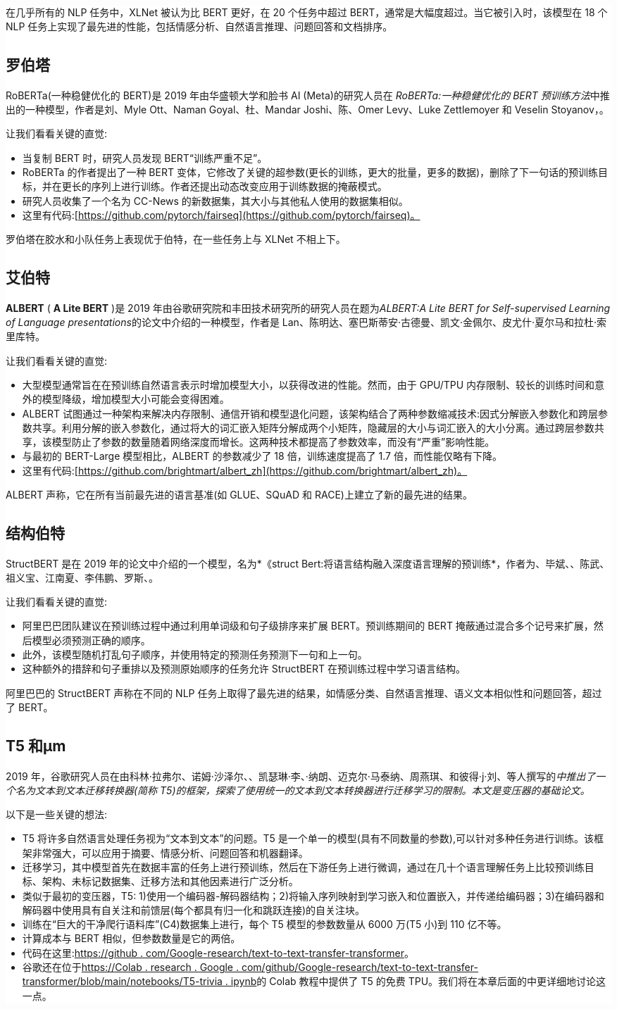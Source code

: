 在几乎所有的 NLP 任务中，XLNet 被认为比 BERT 更好，在 20 个任务中超过 BERT，通常是大幅度超过。当它被引入时，该模型在 18 个 NLP 任务上实现了最先进的性能，包括情感分析、自然语言推理、问题回答和文档排序。

## 罗伯塔

RoBERTa(一种稳健优化的 BERT)是 2019 年由华盛顿大学和脸书 AI (Meta)的研究人员在 *RoBERTa:一种稳健优化的 BERT 预训练方法*中推出的一种模型，作者是刘、Myle Ott、Naman Goyal、杜、Mandar Joshi、陈、Omer Levy、Luke Zettlemoyer 和 Veselin Stoyanov，。

让我们看看关键的直觉:

*   当复制 BERT 时，研究人员发现 BERT“训练严重不足”。
*   RoBERTa 的作者提出了一种 BERT 变体，它修改了关键的超参数(更长的训练，更大的批量，更多的数据)，删除了下一句话的预训练目标，并在更长的序列上进行训练。作者还提出动态改变应用于训练数据的掩蔽模式。
*   研究人员收集了一个名为 CC-News 的新数据集，其大小与其他私人使用的数据集相似。
*   这里有代码:[https://github.com/pytorch/fairseq](https://github.com/pytorch/fairseq)。

罗伯塔在胶水和小队任务上表现优于伯特，在一些任务上与 XLNet 不相上下。

## 艾伯特

**ALBERT** ( **A Lite BERT** )是 2019 年由谷歌研究院和丰田技术研究所的研究人员在题为*ALBERT:A Lite BERT for Self-supervised Learning of Language presentations*的论文中介绍的一种模型，作者是 Lan、陈明达、塞巴斯蒂安·古德曼、凯文·金佩尔、皮尤什·夏尔马和拉杜·索里库特。

让我们看看关键的直觉:

*   大型模型通常旨在在预训练自然语言表示时增加模型大小，以获得改进的性能。然而，由于 GPU/TPU 内存限制、较长的训练时间和意外的模型降级，增加模型大小可能会变得困难。
*   ALBERT 试图通过一种架构来解决内存限制、通信开销和模型退化问题，该架构结合了两种参数缩减技术:因式分解嵌入参数化和跨层参数共享。利用分解的嵌入参数化，通过将大的词汇嵌入矩阵分解成两个小矩阵，隐藏层的大小与词汇嵌入的大小分离。通过跨层参数共享，该模型防止了参数的数量随着网络深度而增长。这两种技术都提高了参数效率，而没有“严重”影响性能。
*   与最初的 BERT-Large 模型相比，ALBERT 的参数减少了 18 倍，训练速度提高了 1.7 倍，而性能仅略有下降。
*   这里有代码:[https://github.com/brightmart/albert_zh](https://github.com/brightmart/albert_zh)。

ALBERT 声称，它在所有当前最先进的语言基准(如 GLUE、SQuAD 和 RACE)上建立了新的最先进的结果。

## 结构伯特

StructBERT 是在 2019 年的论文中介绍的一个模型，名为*《struct Bert:将语言结构融入深度语言理解的预训练*，作者为、毕斌、、陈武、祖义宝、江南夏、李伟鹏、罗斯、。

让我们看看关键的直觉:

*   阿里巴巴团队建议在预训练过程中通过利用单词级和句子级排序来扩展 BERT。预训练期间的 BERT 掩蔽通过混合多个记号来扩展，然后模型必须预测正确的顺序。
*   此外，该模型随机打乱句子顺序，并使用特定的预测任务预测下一句和上一句。
*   这种额外的措辞和句子重排以及预测原始顺序的任务允许 StructBERT 在预训练过程中学习语言结构。

阿里巴巴的 StructBERT 声称在不同的 NLP 任务上取得了最先进的结果，如情感分类、自然语言推理、语义文本相似性和问题回答，超过了 BERT。

## T5 和μm

2019 年，谷歌研究人员在由科林·拉弗尔、诺姆·沙泽尔、、凯瑟琳·李、·纳朗、迈克尔·马泰纳、周燕琪、和彼得·j·刘、等人撰写的*中推出了一个名为文本到文本迁移转换器(简称 T5)的框架，探索了使用统一的文本到文本转换器进行迁移学习的限制。本文是变压器的基础论文。*

以下是一些关键的想法:

*   T5 将许多自然语言处理任务视为“文本到文本”的问题。T5 是一个单一的模型(具有不同数量的参数),可以针对多种任务进行训练。该框架非常强大，可以应用于摘要、情感分析、问题回答和机器翻译。
*   迁移学习，其中模型首先在数据丰富的任务上进行预训练，然后在下游任务上进行微调，通过在几十个语言理解任务上比较预训练目标、架构、未标记数据集、迁移方法和其他因素进行广泛分析。
*   类似于最初的变压器，T5: 1)使用一个编码器-解码器结构；2)将输入序列映射到学习嵌入和位置嵌入，并传递给编码器；3)在编码器和解码器中使用具有自关注和前馈层(每个都具有归一化和跳跃连接)的自关注块。
*   训练在“巨大的干净爬行语料库”(C4)数据集上进行，每个 T5 模型的参数数量从 6000 万(T5 小)到 110 亿不等。
*   计算成本与 BERT 相似，但参数数量是它的两倍。
*   代码在这里:[https://github . com/Google-research/text-to-text-transfer-transformer](https://github.com/google-research/text-to-text-transfer-transformer)。
*   谷歌还在位于[https://Colab . research . Google . com/github/Google-research/text-to-text-transfer-transformer/blob/main/notebooks/T5-trivia . ipynb](https://colab.research.google.com/github/google-research/text-to-text-transfer-transformer/blob/main/notebooks/t5-trivia.ipynb)的 Colab 教程中提供了 T5 的免费 TPU。我们将在本章后面的中更详细地讨论这一点。
